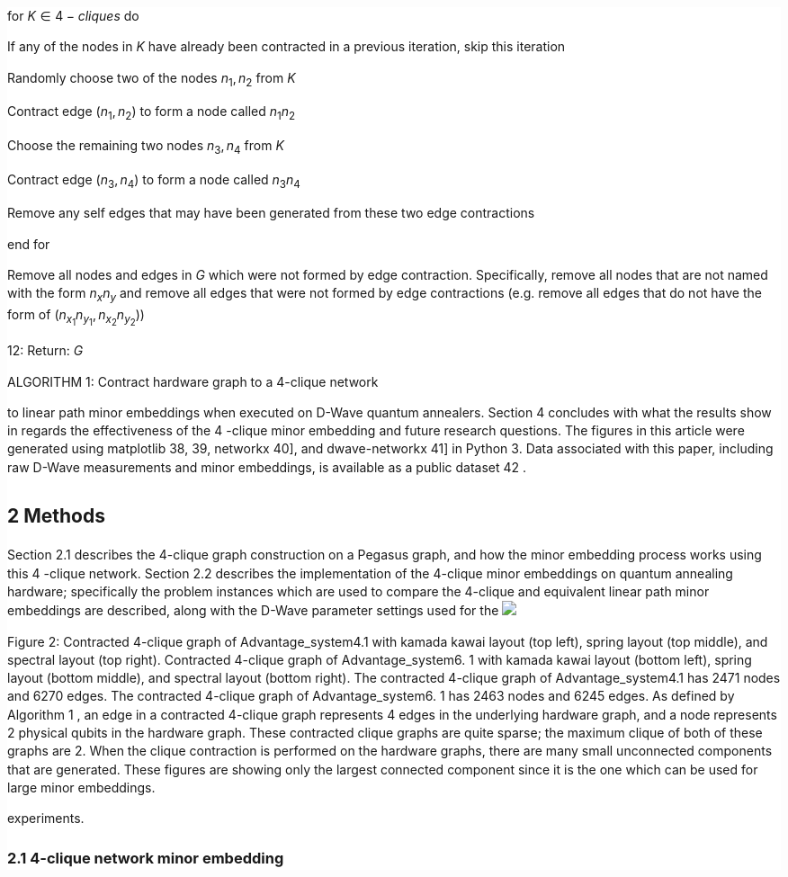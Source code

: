 for $K \in 4-c l i q u e s$ do

If any of the nodes in $K$ have already been contracted in a previous iteration, skip this iteration

Randomly choose two of the nodes $n_{1}, n_{2}$ from $K$

Contract edge $\left(n_{1}, n_{2}\right)$ to form a node called $n_{1} n_{2}$

Choose the remaining two nodes $n_{3}, n_{4}$ from $K$

Contract edge $\left(n_{3}, n_{4}\right)$ to form a node called $n_{3} n_{4}$

Remove any self edges that may have been generated from these two edge contractions

end for

Remove all nodes and edges in $G$ which were not formed by edge contraction. Specifically, remove all nodes that are not named with the form $n_{x} n_{y}$ and remove all edges that were not formed by edge contractions (e.g. remove all edges that do not have the form of $\left.\left(n_{x_{1}} n_{y_{1}}, n_{x_{2}} n_{y_{2}}\right)\right)$

12: Return: $G$

ALGORITHM 1: Contract hardware graph to a 4-clique network

to linear path minor embeddings when executed on D-Wave quantum annealers. Section 4 concludes with what the results show in regards the effectiveness of the 4 -clique minor embedding and future research questions. The figures in this article were generated using matplotlib 38, 39, networkx 40], and dwave-networkx 41] in Python 3. Data associated with this paper, including raw D-Wave measurements and minor embeddings, is available as a public dataset 42 .

## 2 Methods

Section 2.1 describes the 4-clique graph construction on a Pegasus graph, and how the minor embedding process works using this 4 -clique network. Section 2.2 describes the implementation of the 4-clique minor embeddings on quantum annealing hardware; specifically the problem instances which are used to compare the 4-clique and equivalent linear path minor embeddings are described, along with the D-Wave parameter settings used for the
![](https://cdn.mathpix.com/cropped/2024_06_04_d0a50e5d4ba09274174cg-04.jpg?height=1102&width=1684&top_left_y=198&top_left_x=210)

Figure 2: Contracted 4-clique graph of Advantage_system4.1 with kamada kawai layout (top left), spring layout (top middle), and spectral layout (top right). Contracted 4-clique graph of Advantage_system6. 1 with kamada kawai layout (bottom left), spring layout (bottom middle), and spectral layout (bottom right). The contracted 4-clique graph of Advantage_system4.1 has 2471 nodes and 6270 edges. The contracted 4-clique graph of Advantage_system6. 1 has 2463 nodes and 6245 edges. As defined by Algorithm 1 , an edge in a contracted 4-clique graph represents 4 edges in the underlying hardware graph, and a node represents 2 physical qubits in the hardware graph. These contracted clique graphs are quite sparse; the maximum clique of both of these graphs are 2. When the clique contraction is performed on the hardware graphs, there are many small unconnected components that are generated. These figures are showing only the largest connected component since it is the one which can be used for large minor embeddings.

experiments.

### 2.1 4-clique network minor embedding

